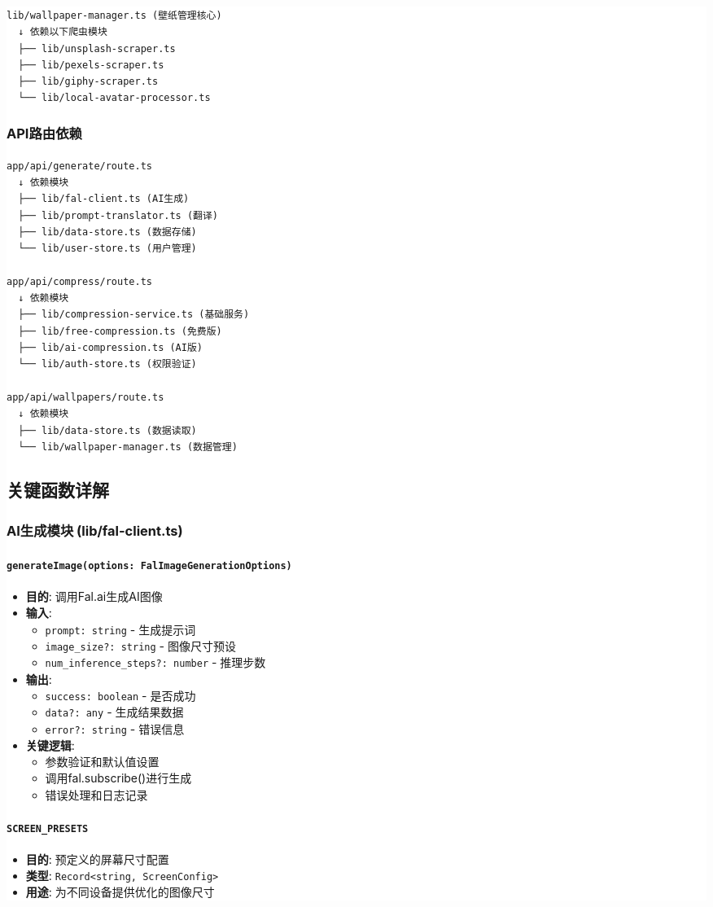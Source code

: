 ```
lib/wallpaper-manager.ts (壁纸管理核心)
  ↓ 依赖以下爬虫模块
  ├── lib/unsplash-scraper.ts
  ├── lib/pexels-scraper.ts
  ├── lib/giphy-scraper.ts
  └── lib/local-avatar-processor.ts
```

### API路由依赖

```
app/api/generate/route.ts
  ↓ 依赖模块
  ├── lib/fal-client.ts (AI生成)
  ├── lib/prompt-translator.ts (翻译)
  ├── lib/data-store.ts (数据存储)
  └── lib/user-store.ts (用户管理)

app/api/compress/route.ts  
  ↓ 依赖模块
  ├── lib/compression-service.ts (基础服务)
  ├── lib/free-compression.ts (免费版)
  ├── lib/ai-compression.ts (AI版)
  └── lib/auth-store.ts (权限验证)

app/api/wallpapers/route.ts
  ↓ 依赖模块
  ├── lib/data-store.ts (数据读取)
  └── lib/wallpaper-manager.ts (数据管理)
```

## 关键函数详解

### AI生成模块 (lib/fal-client.ts)

#### `generateImage(options: FalImageGenerationOptions)`
- **目的**: 调用Fal.ai生成AI图像
- **输入**: 
  - `prompt: string` - 生成提示词
  - `image_size?: string` - 图像尺寸预设
  - `num_inference_steps?: number` - 推理步数
- **输出**: 
  - `success: boolean` - 是否成功
  - `data?: any` - 生成结果数据
  - `error?: string` - 错误信息
- **关键逻辑**: 
  - 参数验证和默认值设置
  - 调用fal.subscribe()进行生成
  - 错误处理和日志记录

#### `SCREEN_PRESETS`
- **目的**: 预定义的屏幕尺寸配置
- **类型**: `Record<string, ScreenConfig>`
- **用途**: 为不同设备提供优化的图像尺寸
